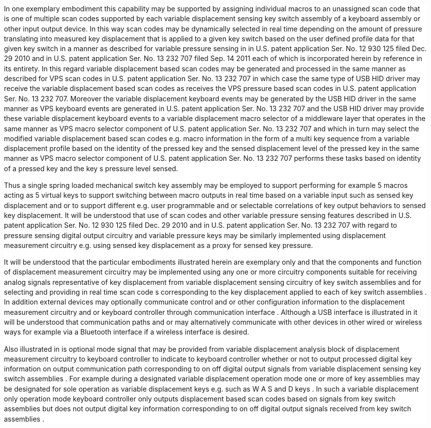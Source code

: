 In one exemplary embodiment this capability may be supported by assigning individual macros to an unassigned scan code that is one of multiple scan codes supported by each variable displacement sensing key switch assembly of a keyboard assembly or other input output device. In this way scan codes may be dynamically selected in real time depending on the amount of pressure translating into measured key displacement that is applied to a given key switch based on the user defined profile data for that given key switch in a manner as described for variable pressure sensing in in U.S. patent application Ser. No. 12 930 125 filed Dec. 29 2010 and in U.S. patent application Ser. No. 13 232 707 filed Sep. 14 2011 each of which is incorporated herein by reference in its entirety. In this regard variable displacement based scan codes may be generated and processed in the same manner as described for VPS scan codes in U.S. patent application Ser. No. 13 232 707 in which case the same type of USB HID driver may receive the variable displacement based scan codes as receives the VPS pressure based scan codes in U.S. patent application Ser. No. 13 232 707. Moreover the variable displacement keyboard events may be generated by the USB HID driver in the same manner as VPS keyboard events are generated in U.S. patent application Ser. No. 13 232 707 and the USB HID driver may provide these variable displacement keyboard events to a variable displacement macro selector of a middleware layer that operates in the same manner as VPS macro selector component of U.S. patent application Ser. No. 13 232 707 and which in turn may select the modified variable displacement based scan codes e.g. macro information in the form of a multi key sequence from a variable displacement profile based on the identity of the pressed key and the sensed displacement level of the pressed key in the same manner as VPS macro selector component of U.S. patent application Ser. No. 13 232 707 performs these tasks based on identity of a pressed key and the key s pressure level sensed.

Thus a single spring loaded mechanical switch key assembly may be employed to support performing for example 5 macros acting as 5 virtual keys to support switching between macro outputs in real time based on a variable input such as sensed key displacement and or to support different e.g. user programmable and or selectable correlations of key output behaviors to sensed key displacement. It will be understood that use of scan codes and other variable pressure sensing features described in U.S. patent application Ser. No. 12 930 125 filed Dec. 29 2010 and in U.S. patent application Ser. No. 13 232 707 with regard to pressure sensing digital output circuitry and variable pressure keys may be similarly implemented using displacement measurement circuitry e.g. using sensed key displacement as a proxy for sensed key pressure.

It will be understood that the particular embodiments illustrated herein are exemplary only and that the components and function of displacement measurement circuitry may be implemented using any one or more circuitry components suitable for receiving analog signals representative of key displacement from variable displacement sensing circuitry of key switch assemblies and for selecting and providing in real time scan code s corresponding to the key displacement applied to each of key switch assemblies . In addition external devices may optionally communicate control and or other configuration information to the displacement measurement circuitry and or keyboard controller through communication interface . Although a USB interface is illustrated in it will be understood that communication paths and or may alternatively communicate with other devices in other wired or wireless ways for example via a Bluetooth interface if a wireless interface is desired.

Also illustrated in is optional mode signal that may be provided from variable displacement analysis block of displacement measurement circuitry to keyboard controller to indicate to keyboard controller whether or not to output processed digital key information on output communication path corresponding to on off digital output signals from variable displacement sensing key switch assemblies . For example during a designated variable displacement operation mode one or more of key assemblies may be designated for sole operation as variable displacement keys e.g. such as W A S and D keys . In such a variable displacement only operation mode keyboard controller only outputs displacement based scan codes based on signals from key switch assemblies but does not output digital key information corresponding to on off digital output signals received from key switch assemblies .
